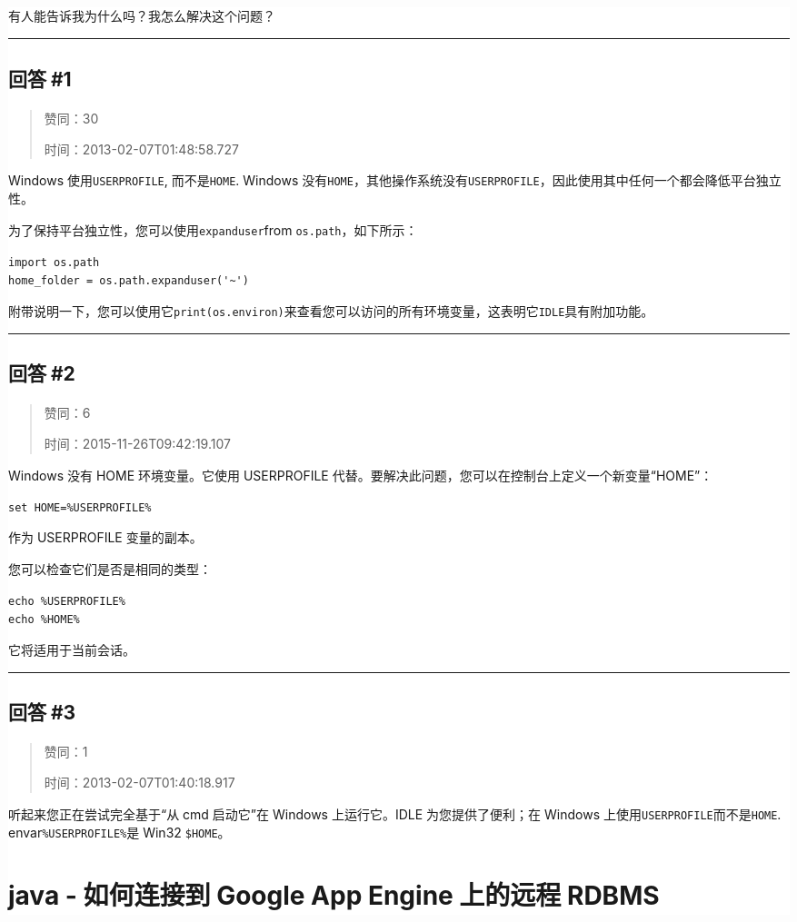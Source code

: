 有人能告诉我为什么吗？我怎么解决这个问题？

* * *

## 回答 #1

> 赞同：30
> 
> 时间：2013-02-07T01:48:58.727

Windows 使用`USERPROFILE`, 而不是`HOME`. Windows 没有`HOME`，其他操作系统没有`USERPROFILE`，因此使用其中任何一个都会降低平台独立性。

为了保持平台独立性，您可以使用`expanduser`from `os.path`，如下所示：

```
import os.path
home_folder = os.path.expanduser('~') 
```

附带说明一下，您可以使用它`print(os.environ)`来查看您可以访问的所有环境变量，这表明它`IDLE`具有附加功能。

* * *

## 回答 #2

> 赞同：6
> 
> 时间：2015-11-26T09:42:19.107

Windows 没有 HOME 环境变量。它使用 USERPROFILE 代替。要解决此问题，您可以在控制台上定义一个新变量“HOME”：

```
set HOME=%USERPROFILE% 
```

作为 USERPROFILE 变量的副本。

您可以检查它们是否是相同的类型：

```
echo %USERPROFILE%
echo %HOME% 
```

它将适用于当前会话。

* * *

## 回答 #3

> 赞同：1
> 
> 时间：2013-02-07T01:40:18.917

听起来您正在尝试完全基于“从 cmd 启动它”在 Windows 上运行它。IDLE 为您提供了便利；在 Windows 上使用`USERPROFILE`而不是`HOME`. envar`%USERPROFILE%`是 Win32 `$HOME`。

# java - 如何连接到 Google App Engine 上的远程 RDBMS
